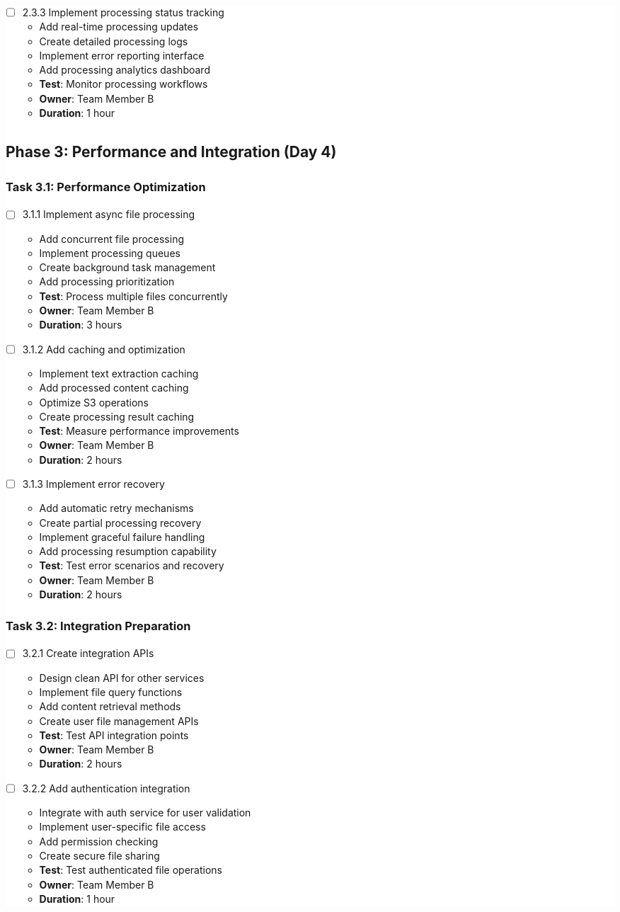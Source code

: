 - [ ] 2.3.3 Implement processing status tracking
  - Add real-time processing updates
  - Create detailed processing logs
  - Implement error reporting interface
  - Add processing analytics dashboard
  - **Test**: Monitor processing workflows
  - **Owner**: Team Member B
  - **Duration**: 1 hour

## Phase 3: Performance and Integration (Day 4)

### Task 3.1: Performance Optimization
- [ ] 3.1.1 Implement async file processing
  - Add concurrent file processing
  - Implement processing queues
  - Create background task management
  - Add processing prioritization
  - **Test**: Process multiple files concurrently
  - **Owner**: Team Member B
  - **Duration**: 3 hours

- [ ] 3.1.2 Add caching and optimization
  - Implement text extraction caching
  - Add processed content caching
  - Optimize S3 operations
  - Create processing result caching
  - **Test**: Measure performance improvements
  - **Owner**: Team Member B
  - **Duration**: 2 hours

- [ ] 3.1.3 Implement error recovery
  - Add automatic retry mechanisms
  - Create partial processing recovery
  - Implement graceful failure handling
  - Add processing resumption capability
  - **Test**: Test error scenarios and recovery
  - **Owner**: Team Member B
  - **Duration**: 2 hours

### Task 3.2: Integration Preparation
- [ ] 3.2.1 Create integration APIs
  - Design clean API for other services
  - Implement file query functions
  - Add content retrieval methods
  - Create user file management APIs
  - **Test**: Test API integration points
  - **Owner**: Team Member B
  - **Duration**: 2 hours

- [ ] 3.2.2 Add authentication integration
  - Integrate with auth service for user validation
  - Implement user-specific file access
  - Add permission checking
  - Create secure file sharing
  - **Test**: Test authenticated file operations
  - **Owner**: Team Member B
  - **Duration**: 1 hour
